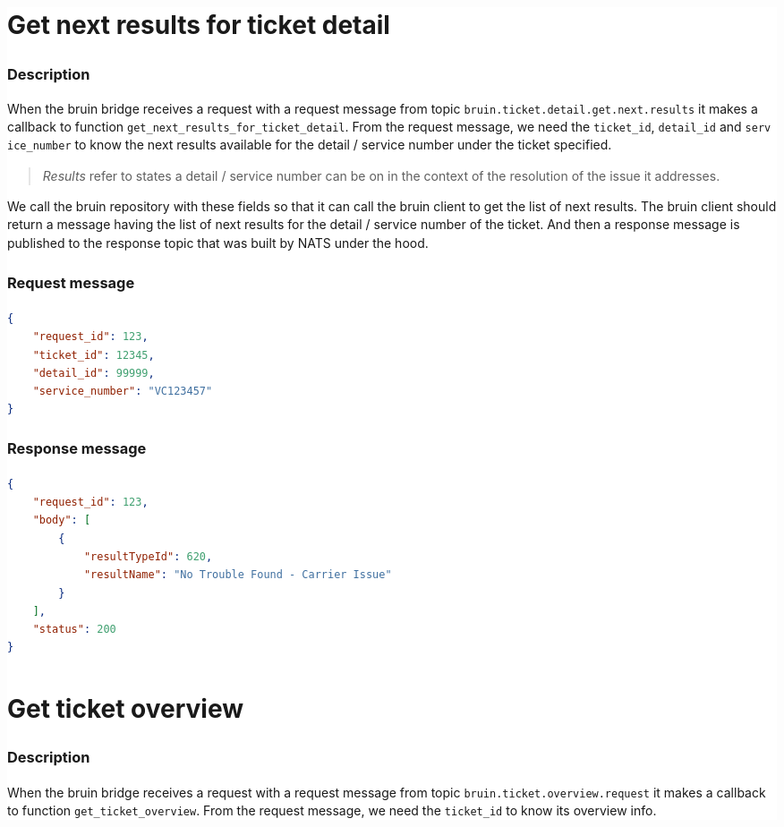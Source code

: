 # Get next results for ticket detail
### Description
When the bruin bridge receives a request with a request message from topic `bruin.ticket.detail.get.next.results` it makes a callback
to function `get_next_results_for_ticket_detail`. From the request message, we need the `ticket_id`, `detail_id` and `service_number` to know
the next results available for the detail / service number under the ticket specified.

> _Results_ refer to states a detail / service number can be on in the context of the resolution of the issue it addresses.

We call the bruin repository with these fields so that it can call the bruin client to get the list of next results.
The bruin client should return a message having the list of next results for the detail / service number of the ticket.
And then a response message is published to the response topic that was built by NATS under the hood.

### Request message
```json
{
    "request_id": 123,
    "ticket_id": 12345,
    "detail_id": 99999,
    "service_number": "VC123457"
}
```

### Response message
```json
{
    "request_id": 123,
    "body": [
        {
            "resultTypeId": 620,
            "resultName": "No Trouble Found - Carrier Issue"
        }
    ],
    "status": 200
}
```

# Get ticket overview
### Description
When the bruin bridge receives a request with a request message from topic `bruin.ticket.overview.request` it makes a callback
to function `get_ticket_overview`. From the request message, we need the `ticket_id` to know its overview info.
